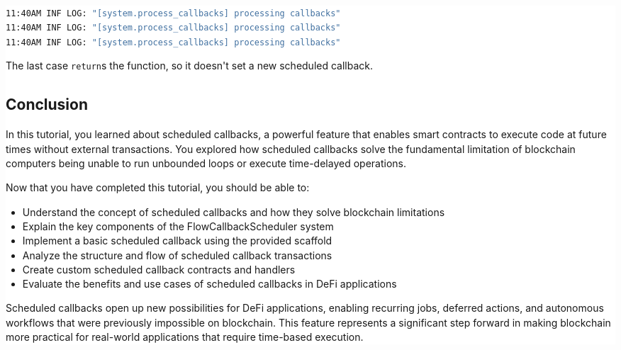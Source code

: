 ```zsh
11:40AM INF LOG: "[system.process_callbacks] processing callbacks"
11:40AM INF LOG: "[system.process_callbacks] processing callbacks"
11:40AM INF LOG: "[system.process_callbacks] processing callbacks"
```

The last case `return`s the function, so it doesn't set a new scheduled callback.

## Conclusion

In this tutorial, you learned about scheduled callbacks, a powerful feature that enables smart contracts to execute code at future times without external transactions. You explored how scheduled callbacks solve the fundamental limitation of blockchain computers being unable to run unbounded loops or execute time-delayed operations.

Now that you have completed this tutorial, you should be able to:

- Understand the concept of scheduled callbacks and how they solve blockchain limitations
- Explain the key components of the FlowCallbackScheduler system
- Implement a basic scheduled callback using the provided scaffold
- Analyze the structure and flow of scheduled callback transactions
- Create custom scheduled callback contracts and handlers
- Evaluate the benefits and use cases of scheduled callbacks in DeFi applications

Scheduled callbacks open up new possibilities for DeFi applications, enabling recurring jobs, deferred actions, and autonomous workflows that were previously impossible on blockchain. This feature represents a significant step forward in making blockchain more practical for real-world applications that require time-based execution.



[FLIP 330]: https://github.com/onflow/flips/pull/331/files
[Turing Complete]: https://en.wikipedia.org/wiki/Turing_completeness
[Scheduled Callbacks Scaffold]: https://github.com/onflow/scheduledcallbacks-scaffold
[Cadence]: https://cadence-lang.org/docs
[resource]: https://cadence-lang.org/docs/language/resources
[entitlement]: https://cadence-lang.org/docs/language/access-control#entitlements
[storage]: https://cadence-lang.org/docs/language/accounts/storage
[enum]: https://cadence-lang.org/docs/language/enumerations
[vault]: https://developers.flow.com/build/cadence/guides/fungible-token#vaults-on-flow
[authorized reference]: https://cadence-lang.org/docs/language/references#authorized-references
[move]: https://cadence-lang.org/docs/language/operators/assign-move-force-swap#move-operator--
[Flow CLI]: https://developers.flow.com/tools/flow-cli

